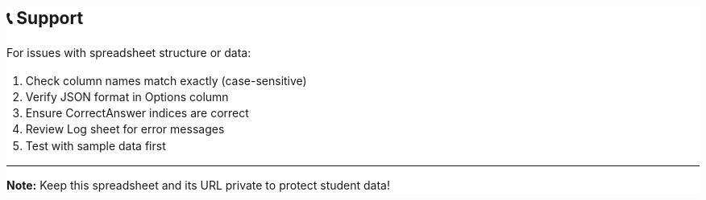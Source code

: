 
## 📞 Support

For issues with spreadsheet structure or data:
1. Check column names match exactly (case-sensitive)
2. Verify JSON format in Options column
3. Ensure CorrectAnswer indices are correct
4. Review Log sheet for error messages
5. Test with sample data first

---

**Note:** Keep this spreadsheet and its URL private to protect student data!
